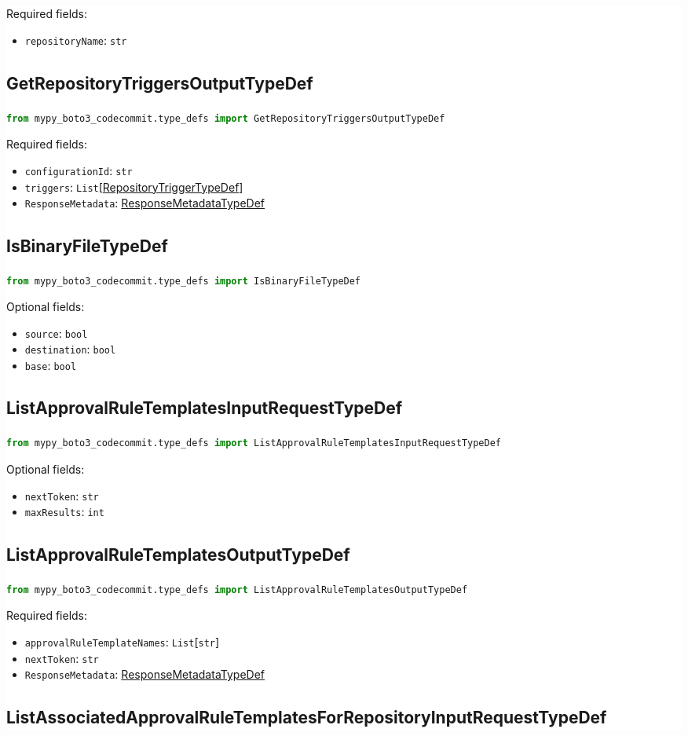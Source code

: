 Required fields:

- `repositoryName`: `str`

## GetRepositoryTriggersOutputTypeDef

```python
from mypy_boto3_codecommit.type_defs import GetRepositoryTriggersOutputTypeDef
```

Required fields:

- `configurationId`: `str`
- `triggers`:
  `List`\[[RepositoryTriggerTypeDef](./type_defs.md#repositorytriggertypedef)\]
- `ResponseMetadata`:
  [ResponseMetadataTypeDef](./type_defs.md#responsemetadatatypedef)

## IsBinaryFileTypeDef

```python
from mypy_boto3_codecommit.type_defs import IsBinaryFileTypeDef
```

Optional fields:

- `source`: `bool`
- `destination`: `bool`
- `base`: `bool`

## ListApprovalRuleTemplatesInputRequestTypeDef

```python
from mypy_boto3_codecommit.type_defs import ListApprovalRuleTemplatesInputRequestTypeDef
```

Optional fields:

- `nextToken`: `str`
- `maxResults`: `int`

## ListApprovalRuleTemplatesOutputTypeDef

```python
from mypy_boto3_codecommit.type_defs import ListApprovalRuleTemplatesOutputTypeDef
```

Required fields:

- `approvalRuleTemplateNames`: `List`\[`str`\]
- `nextToken`: `str`
- `ResponseMetadata`:
  [ResponseMetadataTypeDef](./type_defs.md#responsemetadatatypedef)

## ListAssociatedApprovalRuleTemplatesForRepositoryInputRequestTypeDef
